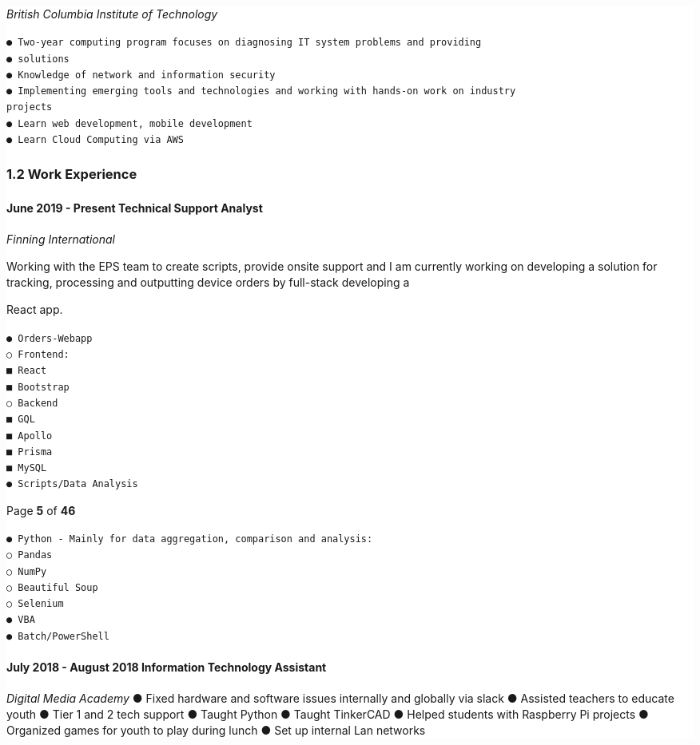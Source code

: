 _British Columbia Institute of Technology_

```
● Two-year computing program focuses on diagnosing IT system problems and providing
● solutions
● Knowledge of network and information security
● Implementing emerging tools and technologies and working with hands-on work on industry
projects
● Learn web development, mobile development
● Learn Cloud Computing via AWS
```
### 1.2 Work Experience

#### June 2019 - Present Technical Support Analyst

_Finning International_

Working with the EPS team to create scripts, provide onsite support and I am currently working on
developing a solution for tracking, processing and outputting device orders by full-stack developing a

React app.

```
● Orders-Webapp
○ Frontend:
■ React
■ Bootstrap
○ Backend
■ GQL
■ Apollo
■ Prisma
■ MySQL
● Scripts/Data Analysis
```

Page **5** of **46**

```
● Python - Mainly for data aggregation, comparison and analysis:
○ Pandas
○ NumPy
○ Beautiful Soup
○ Selenium
● VBA
● Batch/PowerShell
```
#### July 2018 - August 2018 Information Technology Assistant

_Digital Media Academy_
● Fixed hardware and software issues internally and globally via slack
● Assisted teachers to educate youth
● Tier 1 and 2 tech support
● Taught Python
● Taught TinkerCAD
● Helped students with Raspberry Pi projects
● Organized games for youth to play during lunch
● Set up internal Lan networks
